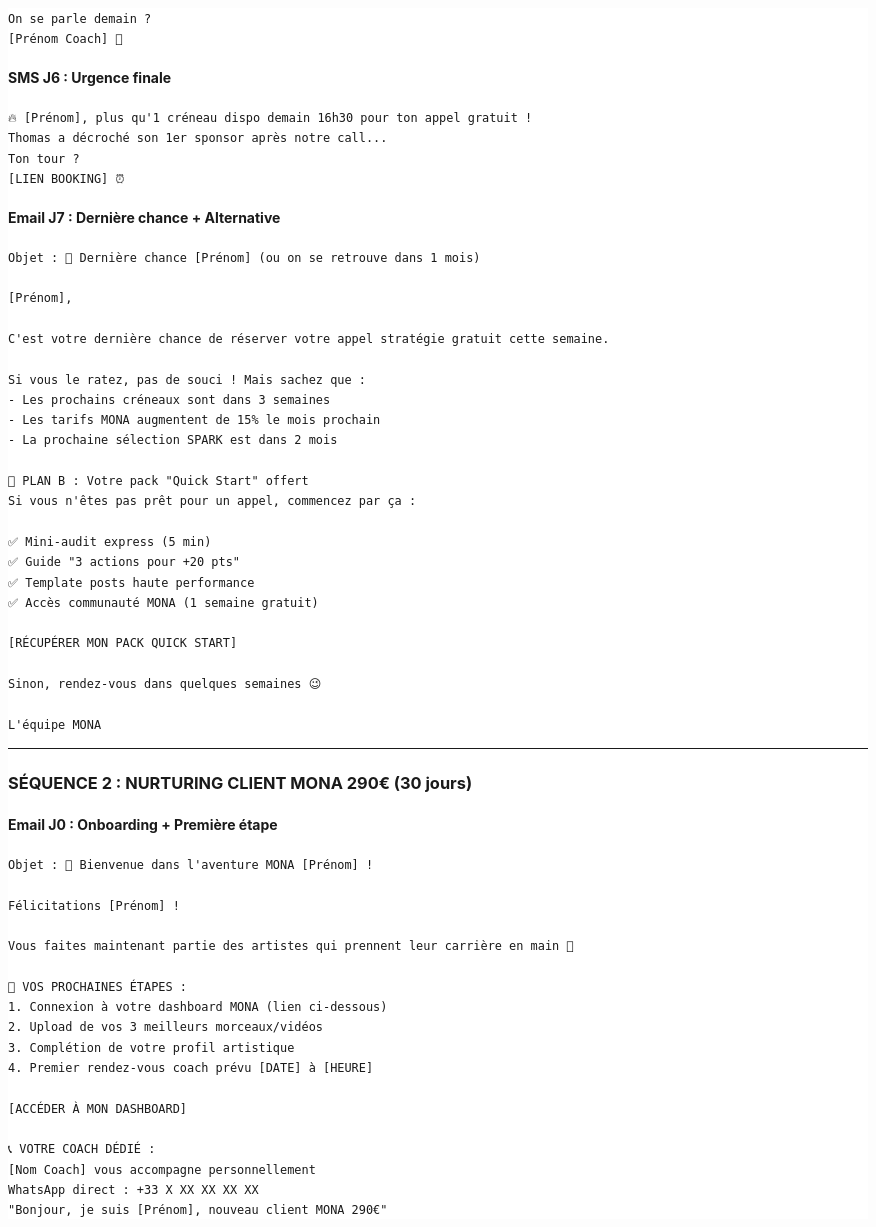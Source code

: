 ```
On se parle demain ?
[Prénom Coach] 🎤
```

#### **SMS J6 : Urgence finale**
```
🔥 [Prénom], plus qu'1 créneau dispo demain 16h30 pour ton appel gratuit !
Thomas a décroché son 1er sponsor après notre call... 
Ton tour ? 
[LIEN BOOKING] ⏰
```

#### **Email J7 : Dernière chance + Alternative**
```
Objet : 🚪 Dernière chance [Prénom] (ou on se retrouve dans 1 mois)

[Prénom],

C'est votre dernière chance de réserver votre appel stratégie gratuit cette semaine.

Si vous le ratez, pas de souci ! Mais sachez que :
- Les prochains créneaux sont dans 3 semaines
- Les tarifs MONA augmentent de 15% le mois prochain
- La prochaine sélection SPARK est dans 2 mois

🎁 PLAN B : Votre pack "Quick Start" offert
Si vous n'êtes pas prêt pour un appel, commencez par ça :

✅ Mini-audit express (5 min)
✅ Guide "3 actions pour +20 pts"
✅ Template posts haute performance
✅ Accès communauté MONA (1 semaine gratuit)

[RÉCUPÉRER MON PACK QUICK START]

Sinon, rendez-vous dans quelques semaines 😉

L'équipe MONA
```

---

### **SÉQUENCE 2 : NURTURING CLIENT MONA 290€ (30 jours)**

#### **Email J0 : Onboarding + Première étape**
```
Objet : 🎉 Bienvenue dans l'aventure MONA [Prénom] !

Félicitations [Prénom] !

Vous faites maintenant partie des artistes qui prennent leur carrière en main 🚀

🎯 VOS PROCHAINES ÉTAPES :
1. Connexion à votre dashboard MONA (lien ci-dessous)
2. Upload de vos 3 meilleurs morceaux/vidéos
3. Complétion de votre profil artistique
4. Premier rendez-vous coach prévu [DATE] à [HEURE]

[ACCÉDER À MON DASHBOARD]

📞 VOTRE COACH DÉDIÉ :
[Nom Coach] vous accompagne personnellement
WhatsApp direct : +33 X XX XX XX XX
"Bonjour, je suis [Prénom], nouveau client MONA 290€"
```